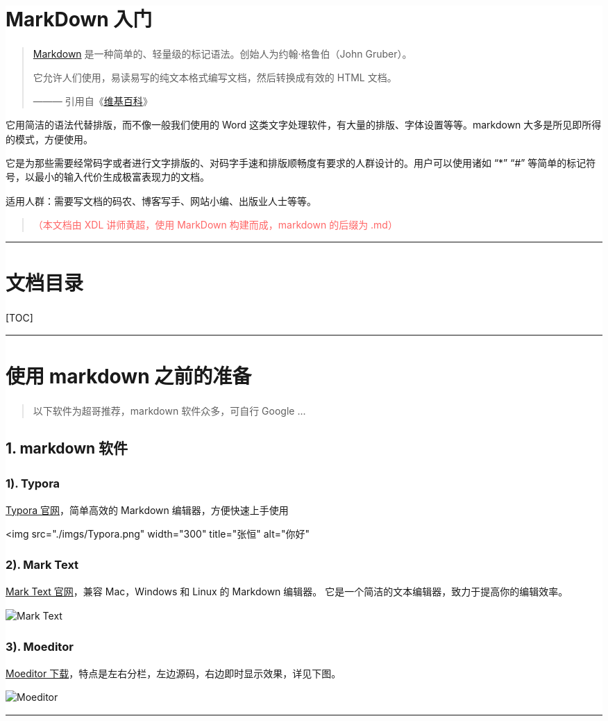 # MarkDown 入门

> [Markdown](https://zh.wikipedia.org/wiki/Markdown) 是一种简单的、轻量级的标记语法。创始人为约翰·格鲁伯（John Gruber）。
>
> 它允许人们使用，易读易写的纯文本格式编写文档，然后转换成有效的 HTML 文档。
>
> ——— 引用自《[维基百科](https://zh.wikipedia.org/wiki/)》

它用简洁的语法代替排版，而不像一般我们使用的 Word 这类文字处理软件，有大量的排版、字体设置等等。markdown 大多是所见即所得的模式，方便使用。

它是为那些需要经常码字或者进行文字排版的、对码字手速和排版顺畅度有要求的人群设计的。用户可以使用诸如 “\*” “\#” 等简单的标记符号，以最小的输入代价生成极富表现力的文档。

适用人群：需要写文档的码农、博客写手、网站小编、出版业人士等等。

> <p style="color:#f66">（本文档由 XDL 讲师黄超，使用 MarkDown 构建而成，markdown 的后缀为 .md）</p>

----

# 文档目录

[TOC]

----

# 使用 markdown 之前的准备

> 以下软件为超哥推荐，markdown 软件众多，可自行 Google ...

## 1. markdown 软件

### 1). Typora

[Typora 官网](https://typora.io/)，简单高效的 Markdown 编辑器，方便快速上手使用


<img src="./imgs/Typora.png" width="300" title="张恒" alt="你好"

### 2). Mark Text

[Mark Text 官网](https://marktext.github.io/website/)，兼容 Mac，Windows 和 Linux 的 Markdown 编辑器。
它是一个简洁的文本编辑器，致力于提高你的编辑效率。

![Mark Text](./imgs/MarkText.png)

### 3). Moeditor

[Moeditor 下载](https://github.com/Moeditor/Moeditor/releases)，特点是左右分栏，左边源码，右边即时显示效果，详见下图。

![Moeditor](./imgs/Moeditor.png)

----


[1]: 链接地址 "我是title描述"
[1]: https://www.bilibili.com/ "哔哩哔哩"
[2]: https://zh.wikipedia.org/wiki/LAMP/
[3]: https://zh.wikipedia.org/wiki/Linux/
[4]: https://zh.wikipedia.org/wiki/Apache_HTTP_Server/
[5]: https://zh.wikipedia.org/wiki/MySQL/
[6]: https://zh.wikipedia.org/wiki/PHP/
[A]: <http://huaban.com/> "花瓣网"
[gg]: https://experiments.withgoogle.com/
[ACFUN]: http://www.acfun.cn "A站"
[1]: 链接地址
[1]: 链接地址 "我是title描述"
[7]: ./imgs/02.jpg "喵喵喵"